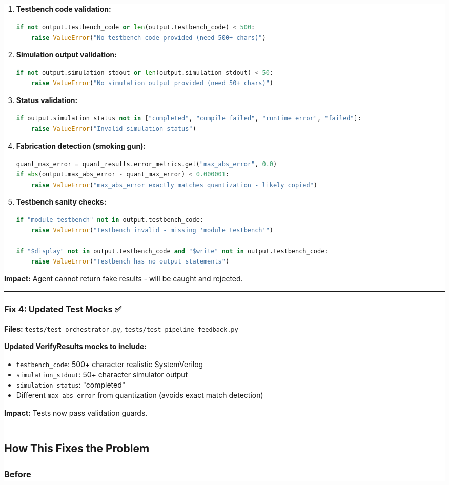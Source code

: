 1. **Testbench code validation:**
   ```python
   if not output.testbench_code or len(output.testbench_code) < 500:
       raise ValueError("No testbench code provided (need 500+ chars)")
   ```

2. **Simulation output validation:**
   ```python
   if not output.simulation_stdout or len(output.simulation_stdout) < 50:
       raise ValueError("No simulation output provided (need 50+ chars)")
   ```

3. **Status validation:**
   ```python
   if output.simulation_status not in ["completed", "compile_failed", "runtime_error", "failed"]:
       raise ValueError("Invalid simulation_status")
   ```

4. **Fabrication detection (smoking gun):**
   ```python
   quant_max_error = quant_results.error_metrics.get("max_abs_error", 0.0)
   if abs(output.max_abs_error - quant_max_error) < 0.000001:
       raise ValueError("max_abs_error exactly matches quantization - likely copied")
   ```

5. **Testbench sanity checks:**
   ```python
   if "module testbench" not in output.testbench_code:
       raise ValueError("Testbench invalid - missing 'module testbench'")
   
   if "$display" not in output.testbench_code and "$write" not in output.testbench_code:
       raise ValueError("Testbench has no output statements")
   ```

**Impact:** Agent cannot return fake results - will be caught and rejected.

---

### Fix 4: Updated Test Mocks ✅

**Files:** `tests/test_orchestrator.py`, `tests/test_pipeline_feedback.py`

**Updated VerifyResults mocks to include:**
- `testbench_code`: 500+ character realistic SystemVerilog
- `simulation_stdout`: 50+ character simulator output  
- `simulation_status`: "completed"
- Different `max_abs_error` from quantization (avoids exact match detection)

**Impact:** Tests now pass validation guards.

---

## How This Fixes the Problem

### Before
